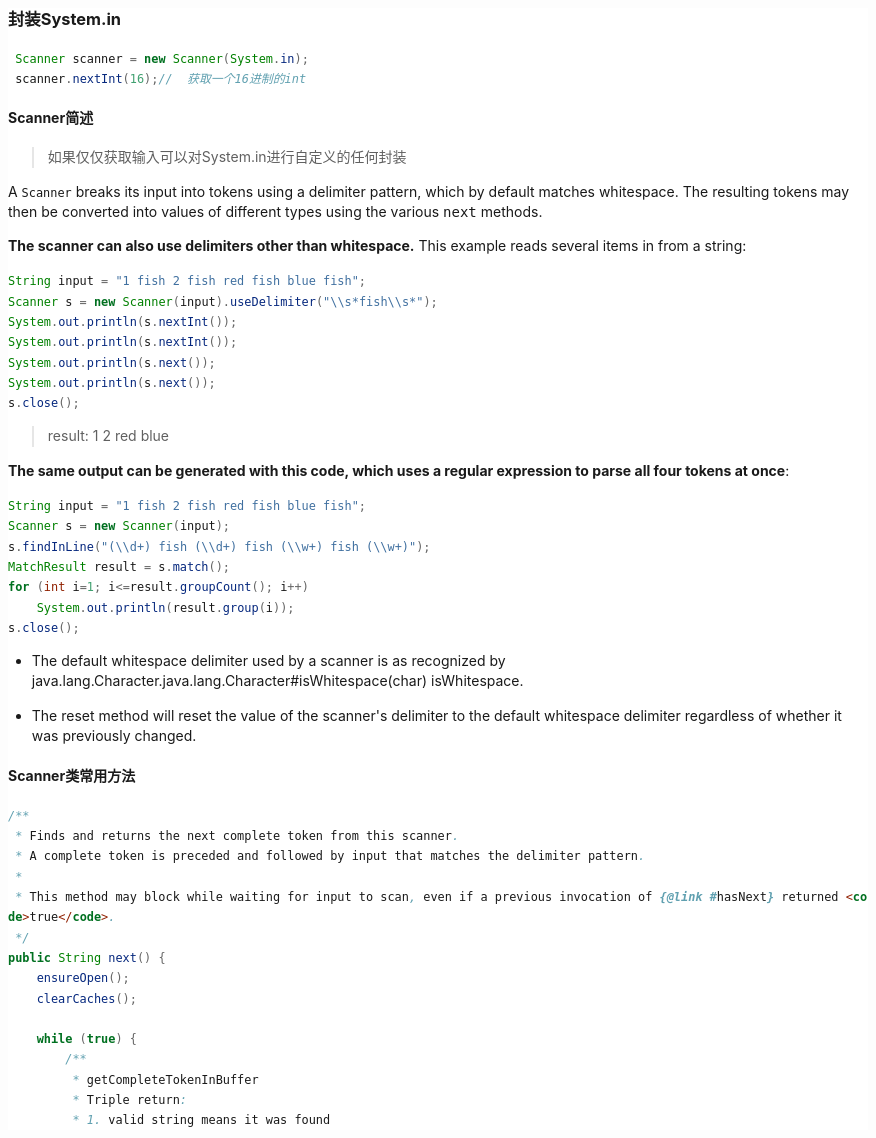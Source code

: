 ### 封装System.in

```java
 Scanner scanner = new Scanner(System.in);
 scanner.nextInt(16);//  获取一个16进制的int
```


#### Scanner简述
> 如果仅仅获取输入可以对System.in进行自定义的任何封装

A <code>Scanner</code> breaks its input into tokens using a delimiter pattern, which by default matches whitespace.
The resulting tokens may then be converted into values of different types using the various <tt>next</tt> methods.

**The scanner can also use delimiters other than whitespace.** This example reads several items in from a string:

```java
String input = "1 fish 2 fish red fish blue fish";
Scanner s = new Scanner(input).useDelimiter("\\s*fish\\s*");
System.out.println(s.nextInt());
System.out.println(s.nextInt());
System.out.println(s.next());
System.out.println(s.next());
s.close();
```
> result: 1     2     red     blue


**The same output can be generated with this code, which uses a regular expression to parse all four tokens at once**:

```java
String input = "1 fish 2 fish red fish blue fish";
Scanner s = new Scanner(input);
s.findInLine("(\\d+) fish (\\d+) fish (\\w+) fish (\\w+)");
MatchResult result = s.match();
for (int i=1; i<=result.groupCount(); i++)
    System.out.println(result.group(i));
s.close();
```

- The default whitespace delimiter used by a scanner is as recognized by  <a>java.lang.Character</a>.<a>java.lang.Character#isWhitespace(char)</a> isWhitespace.

- The <a>reset</a> method will reset the value of the scanner's delimiter to the default whitespace delimiter regardless of whether it was previously changed.

#### Scanner类常用方法

```java
/**
 * Finds and returns the next complete token from this scanner.
 * A complete token is preceded and followed by input that matches the delimiter pattern.
 *
 * This method may block while waiting for input to scan, even if a previous invocation of {@link #hasNext} returned <code>true</code>.
 */
public String next() {
    ensureOpen();
    clearCaches();

    while (true) {
        /**
         * getCompleteTokenInBuffer
         * Triple return:
         * 1. valid string means it was found
```